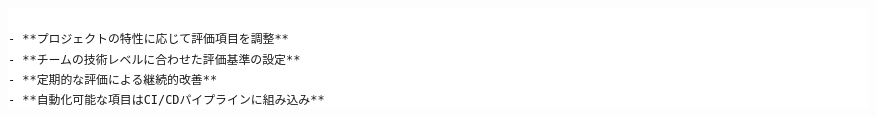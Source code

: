 ```

- **プロジェクトの特性に応じて評価項目を調整**
- **チームの技術レベルに合わせた評価基準の設定**
- **定期的な評価による継続的改善**
- **自動化可能な項目はCI/CDパイプラインに組み込み** 